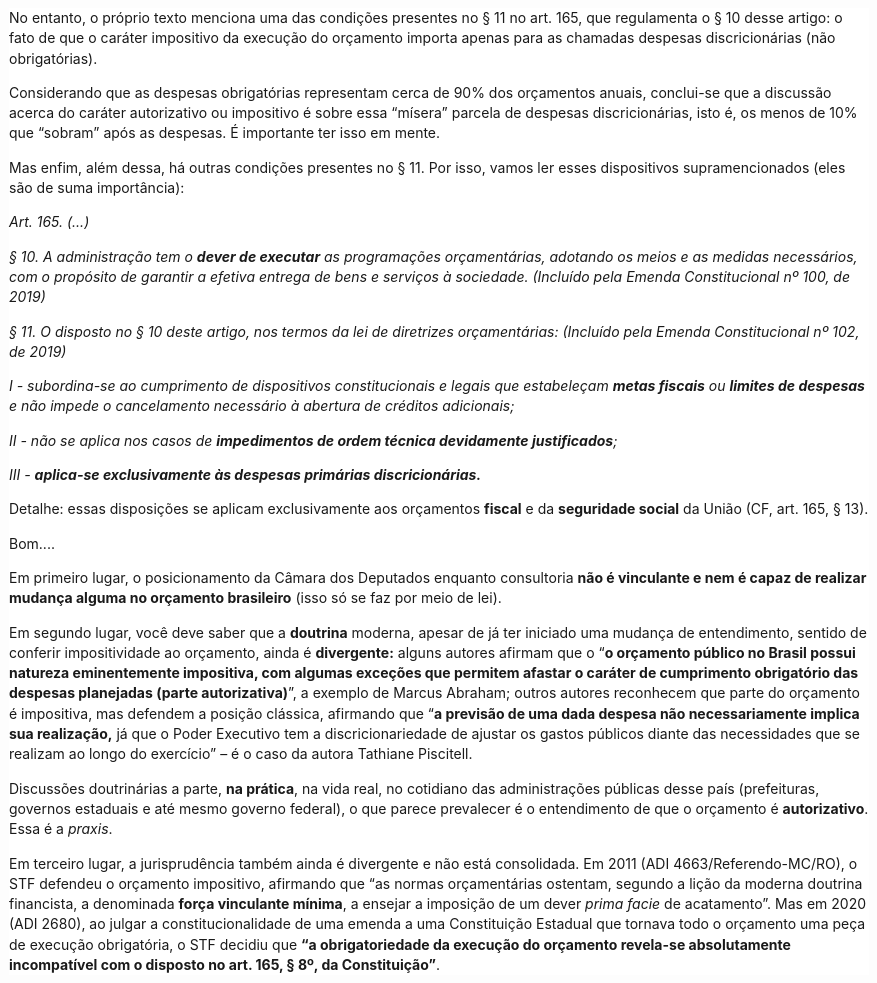 No entanto, o próprio texto menciona uma das condições presentes no § 11 no art. 165, que regulamenta o § 10 desse artigo: o fato de que o caráter impositivo da execução do orçamento importa apenas para as chamadas despesas discricionárias (não obrigatórias).

Considerando que as despesas obrigatórias representam cerca de 90% dos orçamentos anuais, conclui-se que a discussão acerca do caráter autorizativo ou impositivo é sobre essa “mísera” parcela de despesas discricionárias, isto é, os menos de 10% que “sobram” após as despesas. É importante ter isso em mente.

Mas enfim, além dessa, há outras condições presentes no § 11. Por isso, vamos ler esses dispositivos supramencionados (eles são de suma importância):

_Art. 165. (...)_

_§ 10. A administração tem o_ **_dever de executar_** _as programações orçamentárias, adotando os meios e as medidas necessários, com o propósito de garantir a efetiva entrega de bens e serviços à sociedade. (Incluído pela Emenda Constitucional nº 100, de 2019)_

_§ 11. O disposto no § 10 deste artigo, nos termos da lei de diretrizes orçamentárias: (Incluído pela Emenda Constitucional nº 102, de 2019)_

_I - subordina-se ao cumprimento de dispositivos constitucionais e legais que estabeleçam_ **_metas fiscais_** _ou_ **_limites de despesas_** _e não impede o cancelamento necessário à abertura de créditos adicionais;_

_II - não se aplica nos casos de_ **_impedimentos de ordem técnica devidamente justificados_**_;_

_III -_ **_aplica-se exclusivamente às despesas primárias discricionárias._**

Detalhe: essas disposições se aplicam exclusivamente aos orçamentos **fiscal** e da **seguridade social** da União (CF, art. 165, § 13).

Bom....

Em primeiro lugar, o posicionamento da Câmara dos Deputados enquanto consultoria **não é vinculante e nem é capaz de realizar mudança alguma no orçamento brasileiro** (isso só se faz por meio de lei).

Em segundo lugar, você deve saber que a **doutrina** moderna, apesar de já ter iniciado uma mudança de entendimento, sentido de conferir impositividade ao orçamento, ainda é **divergente:** alguns autores afirmam que o “**o orçamento público no Brasil possui natureza eminentemente impositiva, com algumas exceções que permitem afastar o caráter de cumprimento obrigatório das despesas planejadas (parte autorizativa)**”, a exemplo de Marcus Abraham; outros autores reconhecem que parte do orçamento é impositiva, mas defendem a posição clássica, afirmando que “**a previsão de uma dada despesa não necessariamente implica sua realização,** já que o Poder Executivo tem a discricionariedade de ajustar os gastos públicos diante das necessidades que se realizam ao longo do exercício” – é o caso da autora Tathiane Piscitell.

Discussões doutrinárias a parte, **na prática**, na vida real, no cotidiano das administrações públicas desse país (prefeituras, governos estaduais e até mesmo governo federal), o que parece prevalecer é o entendimento de que o orçamento é **autorizativo**. Essa é a _praxis_.

Em terceiro lugar, a jurisprudência também ainda é divergente e não está consolidada. Em 2011 (ADI 4663/Referendo-MC/RO), o STF defendeu o orçamento impositivo, afirmando que “as normas orçamentárias ostentam, segundo a lição da moderna doutrina financista, a denominada **força vinculante mínima**, a ensejar a imposição de um dever _prima facie_ de acatamento”. Mas em 2020 (ADI 2680), ao julgar a constitucionalidade de uma emenda a uma Constituição Estadual que tornava todo o orçamento uma peça de execução obrigatória, o STF decidiu que **“a obrigatoriedade da execução do orçamento revela-se absolutamente incompatível com o disposto no art. 165, § 8º, da Constituição”**.
